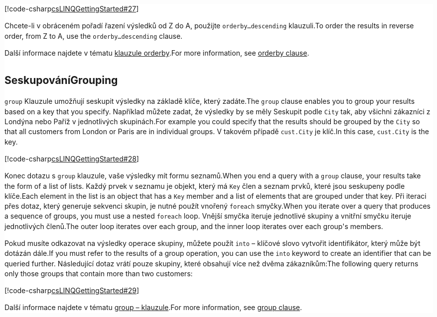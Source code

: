  [!code-csharp[csLINQGettingStarted#27](../../../../csharp/programming-guide/concepts/linq/codesnippet/CSharp/basic-linq-query-operations_5.cs)]  
  
 <span data-ttu-id="9a7bb-136">Chcete-li v obráceném pořadí řazení výsledků od Z do A, použijte `orderby…descending` klauzuli.</span><span class="sxs-lookup"><span data-stu-id="9a7bb-136">To order the results in reverse order, from Z to A, use the `orderby…descending` clause.</span></span>  
  
 <span data-ttu-id="9a7bb-137">Další informace najdete v tématu [klauzule orderby](../../../../csharp/language-reference/keywords/orderby-clause.md).</span><span class="sxs-lookup"><span data-stu-id="9a7bb-137">For more information, see [orderby clause](../../../../csharp/language-reference/keywords/orderby-clause.md).</span></span>  
  
## <a name="grouping"></a><span data-ttu-id="9a7bb-138">Seskupování</span><span class="sxs-lookup"><span data-stu-id="9a7bb-138">Grouping</span></span>  
 <span data-ttu-id="9a7bb-139">`group` Klauzule umožňují seskupit výsledky na základě klíče, který zadáte.</span><span class="sxs-lookup"><span data-stu-id="9a7bb-139">The `group` clause enables you to group your results based on a key that you specify.</span></span> <span data-ttu-id="9a7bb-140">Například můžete zadat, že výsledky by se měly Seskupit podle `City` tak, aby všichni zákazníci z Londýna nebo Paříž v jednotlivých skupinách.</span><span class="sxs-lookup"><span data-stu-id="9a7bb-140">For example you could specify that the results should be grouped by the `City` so that all customers from London or Paris are in individual groups.</span></span> <span data-ttu-id="9a7bb-141">V takovém případě `cust.City` je klíč.</span><span class="sxs-lookup"><span data-stu-id="9a7bb-141">In this case, `cust.City` is the key.</span></span>  
  
 [!code-csharp[csLINQGettingStarted#28](../../../../csharp/programming-guide/concepts/linq/codesnippet/CSharp/basic-linq-query-operations_6.cs)]  
  
 <span data-ttu-id="9a7bb-142">Konec dotazu s `group` klauzule, vaše výsledky mít formu seznamů.</span><span class="sxs-lookup"><span data-stu-id="9a7bb-142">When you end a query with a `group` clause, your results take the form of a list of lists.</span></span> <span data-ttu-id="9a7bb-143">Každý prvek v seznamu je objekt, který má `Key` člen a seznam prvků, které jsou seskupeny podle klíče.</span><span class="sxs-lookup"><span data-stu-id="9a7bb-143">Each element in the list is an object that has a `Key` member and a list of elements that are grouped under that key.</span></span> <span data-ttu-id="9a7bb-144">Při iteraci přes dotaz, který generuje sekvenci skupin, je nutné použít vnořený `foreach` smyčky.</span><span class="sxs-lookup"><span data-stu-id="9a7bb-144">When you iterate over a query that produces a sequence of groups, you must use a nested `foreach` loop.</span></span> <span data-ttu-id="9a7bb-145">Vnější smyčka iteruje jednotlivé skupiny a vnitřní smyčku iteruje jednotlivých členů.</span><span class="sxs-lookup"><span data-stu-id="9a7bb-145">The outer loop iterates over each group, and the inner loop iterates over each group's members.</span></span>  
  
 <span data-ttu-id="9a7bb-146">Pokud musíte odkazovat na výsledky operace skupiny, můžete použít `into` – klíčové slovo vytvořit identifikátor, který může být dotázán dále.</span><span class="sxs-lookup"><span data-stu-id="9a7bb-146">If you must refer to the results of a group operation, you can use the `into` keyword to create an identifier that can be queried further.</span></span> <span data-ttu-id="9a7bb-147">Následující dotaz vrátí pouze skupiny, které obsahují více než dvěma zákazníkům:</span><span class="sxs-lookup"><span data-stu-id="9a7bb-147">The following query returns only those groups that contain more than two customers:</span></span>  
  
 [!code-csharp[csLINQGettingStarted#29](../../../../csharp/programming-guide/concepts/linq/codesnippet/CSharp/basic-linq-query-operations_7.cs)]  
  
 <span data-ttu-id="9a7bb-148">Další informace najdete v tématu [group – klauzule](../../../../csharp/language-reference/keywords/group-clause.md).</span><span class="sxs-lookup"><span data-stu-id="9a7bb-148">For more information, see [group clause](../../../../csharp/language-reference/keywords/group-clause.md).</span></span>  
  